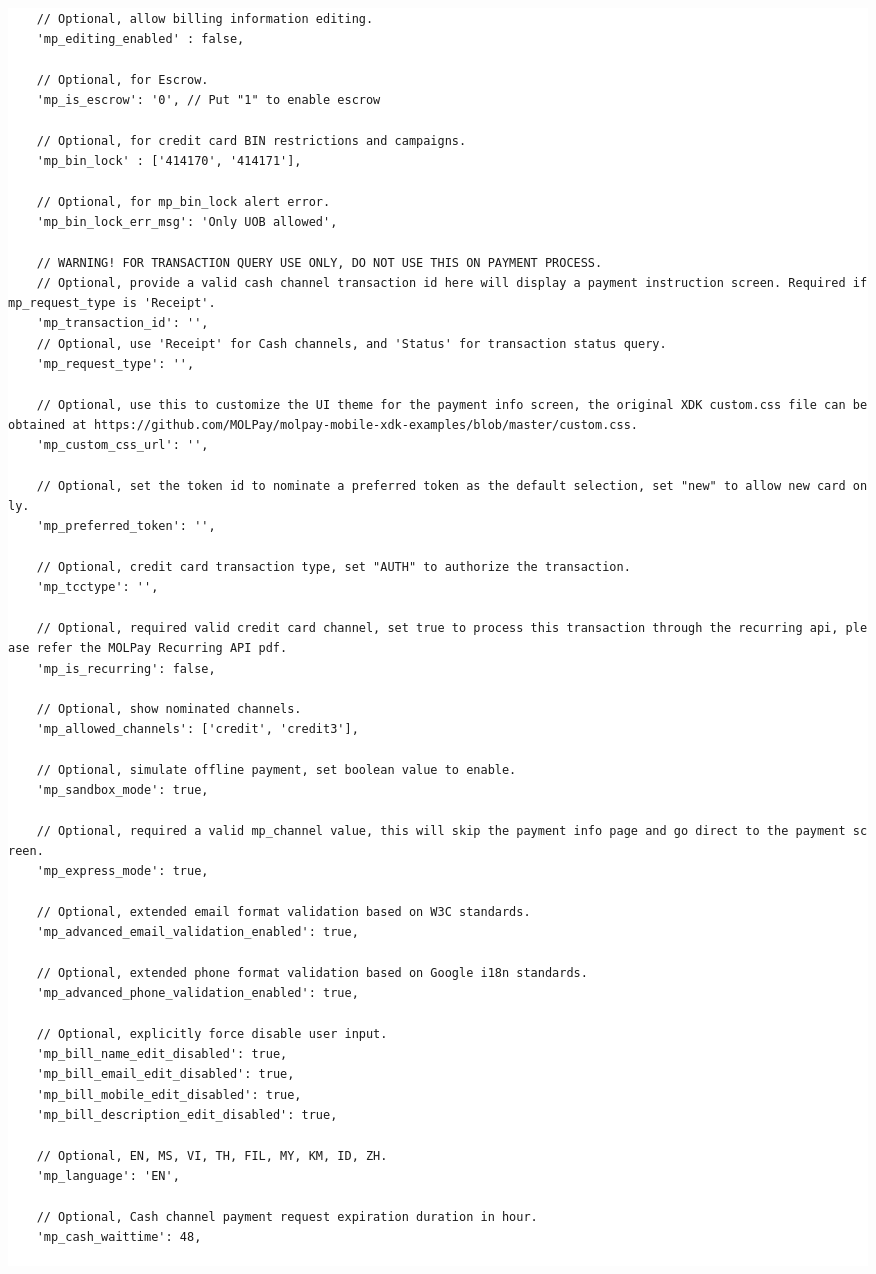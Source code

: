 ```
    // Optional, allow billing information editing.
    'mp_editing_enabled' : false,

    // Optional, for Escrow.
    'mp_is_escrow': '0', // Put "1" to enable escrow

    // Optional, for credit card BIN restrictions and campaigns.
    'mp_bin_lock' : ['414170', '414171'],   

    // Optional, for mp_bin_lock alert error.
    'mp_bin_lock_err_msg': 'Only UOB allowed',
    
    // WARNING! FOR TRANSACTION QUERY USE ONLY, DO NOT USE THIS ON PAYMENT PROCESS.
    // Optional, provide a valid cash channel transaction id here will display a payment instruction screen. Required if mp_request_type is 'Receipt'.
    'mp_transaction_id': '',
    // Optional, use 'Receipt' for Cash channels, and 'Status' for transaction status query.
    'mp_request_type': '',

    // Optional, use this to customize the UI theme for the payment info screen, the original XDK custom.css file can be obtained at https://github.com/MOLPay/molpay-mobile-xdk-examples/blob/master/custom.css.
    'mp_custom_css_url': '',

    // Optional, set the token id to nominate a preferred token as the default selection, set "new" to allow new card only.
    'mp_preferred_token': '',

    // Optional, credit card transaction type, set "AUTH" to authorize the transaction.
    'mp_tcctype': '',

    // Optional, required valid credit card channel, set true to process this transaction through the recurring api, please refer the MOLPay Recurring API pdf. 
    'mp_is_recurring': false,

    // Optional, show nominated channels.
    'mp_allowed_channels': ['credit', 'credit3'],

    // Optional, simulate offline payment, set boolean value to enable. 
    'mp_sandbox_mode': true,

    // Optional, required a valid mp_channel value, this will skip the payment info page and go direct to the payment screen.
    'mp_express_mode': true,

    // Optional, extended email format validation based on W3C standards.
    'mp_advanced_email_validation_enabled': true,

    // Optional, extended phone format validation based on Google i18n standards.
    'mp_advanced_phone_validation_enabled': true,

    // Optional, explicitly force disable user input.
    'mp_bill_name_edit_disabled': true,
    'mp_bill_email_edit_disabled': true,
    'mp_bill_mobile_edit_disabled': true,
    'mp_bill_description_edit_disabled': true,

    // Optional, EN, MS, VI, TH, FIL, MY, KM, ID, ZH.
    'mp_language': 'EN',

    // Optional, Cash channel payment request expiration duration in hour.
    'mp_cash_waittime': 48,
    
```